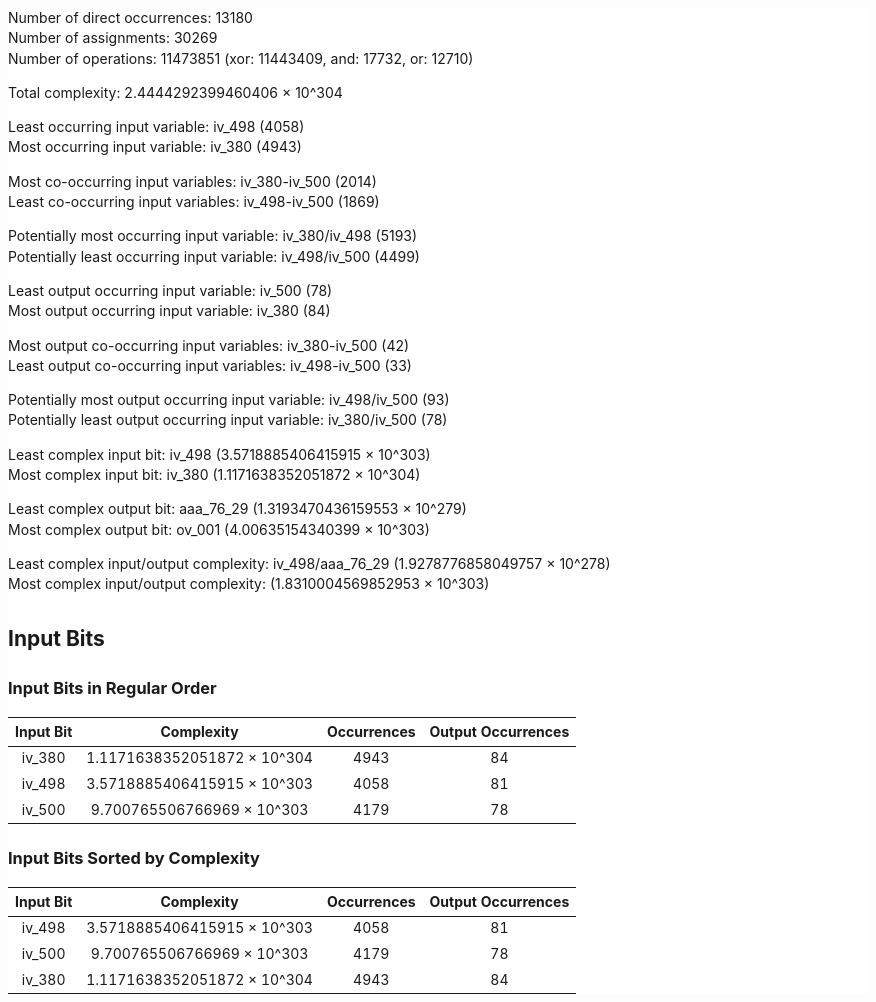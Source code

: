 Number of direct occurrences: 13180  
Number of assignments: 30269  
Number of operations: 11473851
(xor: 11443409,
and: 17732,
or: 12710)

Total complexity: 2.4444292399460406 × 10^304

Least occurring input variable: iv_498 (4058)  
Most occurring input variable: iv_380 (4943)

Most co-occurring input variables: iv_380-iv_500 (2014)  
Least co-occurring input variables: iv_498-iv_500 (1869)

Potentially most occurring input variable: iv_380/iv_498 (5193)  
Potentially least occurring input variable: iv_498/iv_500 (4499)

Least output occurring input variable: iv_500 (78)  
Most output occurring input variable: iv_380 (84)

Most output co-occurring input variables: iv_380-iv_500 (42)  
Least output co-occurring input variables: iv_498-iv_500 (33)

Potentially most output occurring input variable: iv_498/iv_500 (93)  
Potentially least output occurring input variable: iv_380/iv_500 (78)

Least complex input bit: iv_498 (3.5718885406415915 × 10^303)  
Most complex input bit: iv_380 (1.1171638352051872 × 10^304)

Least complex output bit: aaa_76_29 (1.3193470436159553 × 10^279)  
Most complex output bit: ov_001 (4.00635154340399 × 10^303)

Least complex input/output complexity: iv_498/aaa_76_29 (1.9278776858049757 × 10^278)  
Most complex input/output complexity:  (1.8310004569852953 × 10^303)

## Input Bits

### Input Bits in Regular Order

| Input Bit | Complexity | Occurrences | Output Occurrences |
|:---------:|:----------:|:-----------:|:------------------:|
| iv_380 | 1.1171638352051872 × 10^304 | 4943 | 84 |
| iv_498 | 3.5718885406415915 × 10^303 | 4058 | 81 |
| iv_500 | 9.700765506766969 × 10^303 | 4179 | 78 |

### Input Bits Sorted by Complexity

| Input Bit | Complexity | Occurrences | Output Occurrences |
|:---------:|:----------:|:-----------:|:------------------:|
| iv_498 | 3.5718885406415915 × 10^303 | 4058 | 81 |
| iv_500 | 9.700765506766969 × 10^303 | 4179 | 78 |
| iv_380 | 1.1171638352051872 × 10^304 | 4943 | 84 |
